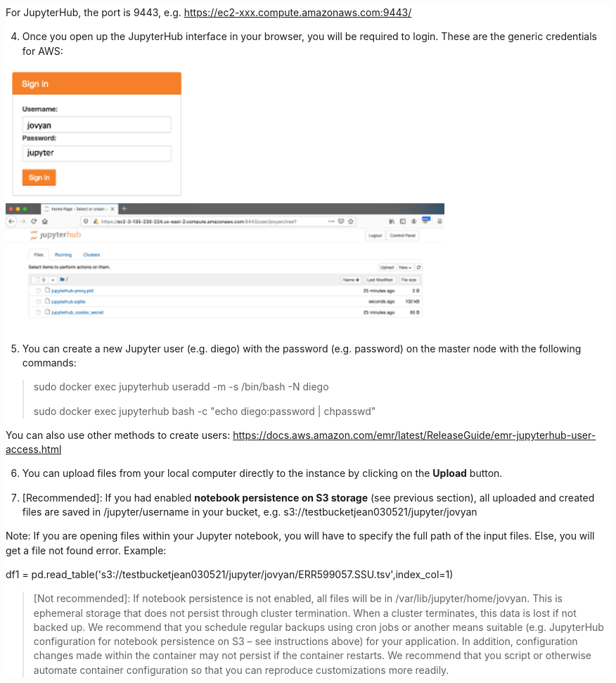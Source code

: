 For JupyterHub, the port is 9443, e.g.
<https://ec2-xxx.compute.amazonaws.com:9443/>

4.  Once you open up the JupyterHub interface in your browser, you will
    be required to login. These are the generic credentials for AWS:

<img src="media/image42.png" style="width:2.73611in;height:1.94444in" alt="A picture containing graphical user interface Description automatically generated" />

<img src="media/image43.png" style="width:6.5in;height:1.84931in" alt="Graphical user interface, application, Teams Description automatically generated" />

5.  You can create a new Jupyter user (e.g. diego) with the password
    (e.g. password) on the master node with the following commands:

> sudo docker exec jupyterhub useradd -m -s /bin/bash -N diego
>
> sudo docker exec jupyterhub bash -c "echo diego:password \| chpasswd"

You can also use other methods to create users:
<https://docs.aws.amazon.com/emr/latest/ReleaseGuide/emr-jupyterhub-user-access.html>

6.  You can upload files from your local computer directly to the
    instance by clicking on the **Upload** button.

7.  \[Recommended\]: If you had enabled **notebook persistence on S3
    storage** (see previous section), all uploaded and created files are
    saved in /jupyter/username in your bucket, e.g.
    s3://testbucketjean030521/jupyter/jovyan

Note: If you are opening files within your Jupyter notebook, you will
have to specify the full path of the input files. Else, you will get a
file not found error. Example:

df1 =
pd.read\_table('s3://testbucketjean030521/jupyter/jovyan/ERR599057.SSU.tsv',index\_col=1)

> \[Not recommended\]: If notebook persistence is not enabled, all files
> will be in /var/lib/jupyter/home/jovyan. This is ephemeral storage
> that does not persist through cluster termination. When a cluster
> terminates, this data is lost if not backed up. We recommend that you
> schedule regular backups using cron jobs or another means suitable
> (e.g. JupyterHub configuration for notebook persistence on S3 – see
> instructions above) for your application. In addition, configuration
> changes made within the container may not persist if the container
> restarts. We recommend that you script or otherwise automate container
> configuration so that you can reproduce customizations more readily.

